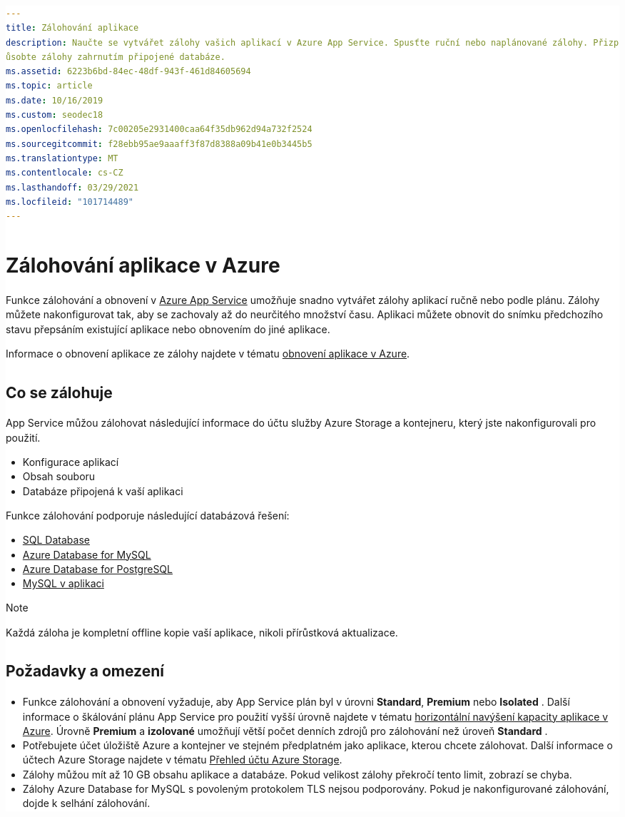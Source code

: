 ```yaml
---
title: Zálohování aplikace
description: Naučte se vytvářet zálohy vašich aplikací v Azure App Service. Spusťte ruční nebo naplánované zálohy. Přizpůsobte zálohy zahrnutím připojené databáze.
ms.assetid: 6223b6bd-84ec-48df-943f-461d84605694
ms.topic: article
ms.date: 10/16/2019
ms.custom: seodec18
ms.openlocfilehash: 7c00205e2931400caa64f35db962d94a732f2524
ms.sourcegitcommit: f28ebb95ae9aaaff3f87d8388a09b41e0b3445b5
ms.translationtype: MT
ms.contentlocale: cs-CZ
ms.lasthandoff: 03/29/2021
ms.locfileid: "101714489"
---
```

# <a name="back-up-your-app-in-azure"></a>Zálohování aplikace v Azure
Funkce zálohování a obnovení v [Azure App Service](overview.md) umožňuje snadno vytvářet zálohy aplikací ručně nebo podle plánu. Zálohy můžete nakonfigurovat tak, aby se zachovaly až do neurčitého množství času. Aplikaci můžete obnovit do snímku předchozího stavu přepsáním existující aplikace nebo obnovením do jiné aplikace.

Informace o obnovení aplikace ze zálohy najdete v tématu [obnovení aplikace v Azure](web-sites-restore.md).

<a name="whatsbackedup"></a>

## <a name="what-gets-backed-up"></a>Co se zálohuje
App Service můžou zálohovat následující informace do účtu služby Azure Storage a kontejneru, který jste nakonfigurovali pro použití. 

* Konfigurace aplikací
* Obsah souboru
* Databáze připojená k vaší aplikaci

Funkce zálohování podporuje následující databázová řešení: 

- [SQL Database](https://azure.microsoft.com/services/sql-database/)
- [Azure Database for MySQL](https://azure.microsoft.com/services/mysql)
- [Azure Database for PostgreSQL](https://azure.microsoft.com/services/postgresql)
- [MySQL v aplikaci](https://azure.microsoft.com/blog/mysql-in-app-preview-app-service/)
 

> [!NOTE]
> Každá záloha je kompletní offline kopie vaší aplikace, nikoli přírůstková aktualizace.
>

<a name="requirements"></a>

## <a name="requirements-and-restrictions"></a>Požadavky a omezení
* Funkce zálohování a obnovení vyžaduje, aby App Service plán byl v úrovni **Standard**, **Premium** nebo **Isolated** . Další informace o škálování plánu App Service pro použití vyšší úrovně najdete v tématu [horizontální navýšení kapacity aplikace v Azure](manage-scale-up.md). Úrovně **Premium** a **izolované** umožňují větší počet denních zdrojů pro zálohování než úroveň **Standard** .
* Potřebujete účet úložiště Azure a kontejner ve stejném předplatném jako aplikace, kterou chcete zálohovat. Další informace o účtech Azure Storage najdete v tématu [Přehled účtu Azure Storage](../storage/common/storage-account-overview.md).
* Zálohy můžou mít až 10 GB obsahu aplikace a databáze. Pokud velikost zálohy překročí tento limit, zobrazí se chyba.
* Zálohy Azure Database for MySQL s povoleným protokolem TLS nejsou podporovány. Pokud je nakonfigurované zálohování, dojde k selhání zálohování.